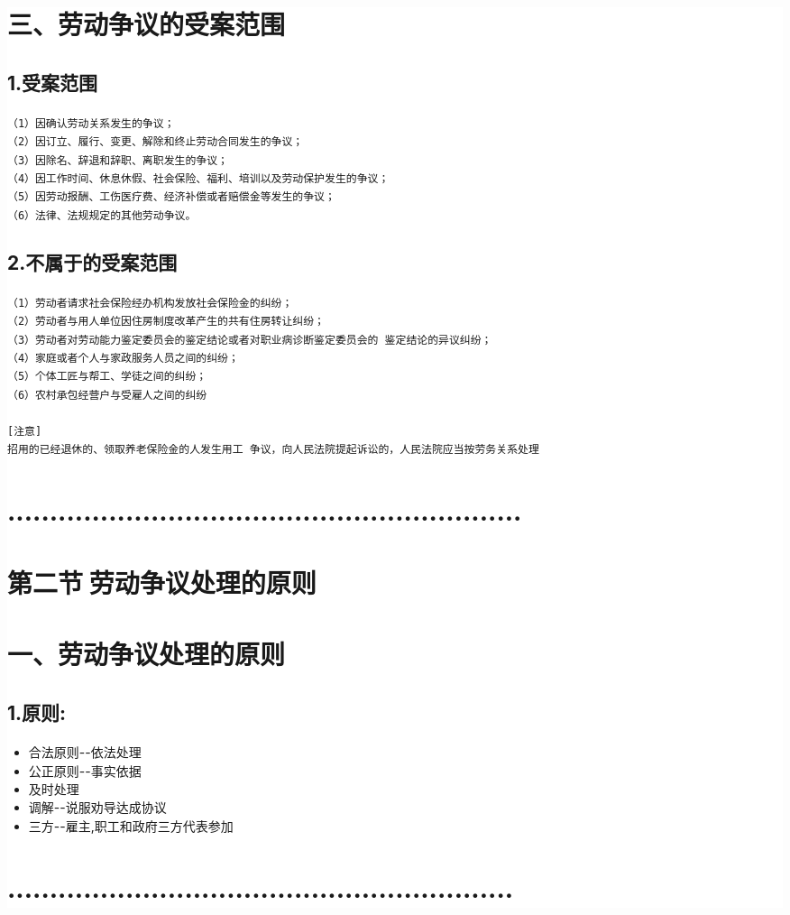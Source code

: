 # 三、劳动争议的受案范围

## 1.受案范围

~~~
（1）因确认劳动关系发生的争议；
（2）因订立、履行、变更、解除和终止劳动合同发生的争议； 
（3）因除名、辞退和辞职、离职发生的争议；
（4）因工作时间、休息休假、社会保险、福利、培训以及劳动保护发生的争议；
（5）因劳动报酬、工伤医疗费、经济补偿或者赔偿金等发生的争议； 
（6）法律、法规规定的其他劳动争议。
~~~

## 2.不属于的受案范围

~~~
（1）劳动者请求社会保险经办机构发放社会保险金的纠纷； 
（2）劳动者与用人单位因住房制度改革产生的共有住房转让纠纷； 
（3）劳动者对劳动能力鉴定委员会的鉴定结论或者对职业病诊断鉴定委员会的 鉴定结论的异议纠纷； 
（4）家庭或者个人与家政服务人员之间的纠纷； 
（5）个体工匠与帮工、学徒之间的纠纷；
（6）农村承包经营户与受雇人之间的纠纷

[注意]
招用的已经退休的、领取养老保险金的人发生用工 争议，向人民法院提起诉讼的，人民法院应当按劳务关系处理
~~~

# .............................................................

# 第二节  劳动争议处理的原则

# 一、劳动争议处理的原则

## 1.原则:

- 合法原则--依法处理
- 公正原则--事实依据
- 及时处理
- 调解--说服劝导达成协议
- 三方--雇主,职工和政府三方代表参加

# ............................................................
